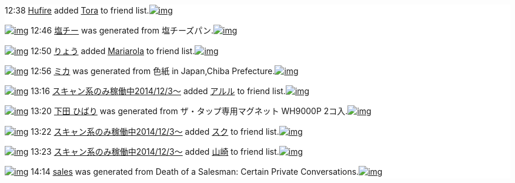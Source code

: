 12:38 [Hufire](http://www.barcodekanojo.com/user/499294/Hufire) added [Tora](http://www.barcodekanojo.com/kanojo/3058248/Tora) to friend list.[![img](http://www.deviantsart.com/3kdnvd8.png)](http://www.barcodekanojo.com/kanojo/3058248/Tora)

[![img](http://www.deviantsart.com/1na02vr.png)](http://www.barcodekanojo.com/kanojo/3190957/%E5%A1%A9%E3%83%81%E3%83%BC) 12:46 [塩チー](http://www.barcodekanojo.com/kanojo/3190957/%E5%A1%A9%E3%83%81%E3%83%BC) was generated from 塩チーズパン.[![img](http://www.deviantsart.com/33grmcd.jpeg)](http://www.barcodekanojo.com/product_images/barcode/6015136/1419738335/%E5%A1%A9%E3%83%81%E3%83%BC%E3%82%BA%E3%83%91%E3%83%B3.jpg)

[![img](http://www.deviantsart.com/3uepgng.jpeg)](http://www.barcodekanojo.com/user/440386/%E3%82%8A%E3%82%87%E3%81%86) 12:50 [りょう](http://www.barcodekanojo.com/user/440386/%E3%82%8A%E3%82%87%E3%81%86) added [Mariarola](http://www.barcodekanojo.com/kanojo/2589363/Mariarola) to friend list.[![img](http://www.deviantsart.com/28fr996.png)](http://www.barcodekanojo.com/kanojo/2589363/Mariarola)

[![img](http://www.deviantsart.com/2u4fg1f.png)](http://www.barcodekanojo.com/kanojo/3190958/%E3%83%9F%E3%82%AB) 12:56 [ミカ](http://www.barcodekanojo.com/kanojo/3190958/%E3%83%9F%E3%82%AB) was generated from 色紙 in Japan,Chiba Prefecture.[![img](http://www.deviantsart.com/ikur0g.jpeg)](http://www.barcodekanojo.com/product_images/barcode/6015138/1419738966/50x50x,PE8,P89,PB2,PE7,PB4,P99.jpg,qw=88,ah=88.pagespeed.ic.nsJ6hlXEZ_.jpg)

[![img](http://www.deviantsart.com/99ugn1.jpeg)](http://www.barcodekanojo.com/user/6029/%E3%82%B9%E3%82%AD%E3%83%A3%E3%83%B3%E7%B3%BB%E3%81%AE%E3%81%BF%E7%A8%BC%E5%83%8D%E4%B8%AD2014%2F12%2F3%EF%BD%9E) 13:16 [スキャン系のみ稼働中2014/12/3～](http://www.barcodekanojo.com/user/6029/%E3%82%B9%E3%82%AD%E3%83%A3%E3%83%B3%E7%B3%BB%E3%81%AE%E3%81%BF%E7%A8%BC%E5%83%8D%E4%B8%AD2014%2F12%2F3%EF%BD%9E) added [アルル](http://www.barcodekanojo.com/kanojo/5501/%E3%82%A2%E3%83%AB%E3%83%AB) to friend list.[![img](http://www.deviantsart.com/2mkdime.png)](http://www.barcodekanojo.com/kanojo/5501/%E3%82%A2%E3%83%AB%E3%83%AB)

[![img](http://www.deviantsart.com/2omgate.png)](http://www.barcodekanojo.com/kanojo/3190959/%E4%B8%8B%E7%94%B0%20%E3%81%B2%E3%81%B0%E3%82%8A) 13:20 [下田 ひばり](http://www.barcodekanojo.com/kanojo/3190959/%E4%B8%8B%E7%94%B0%20%E3%81%B2%E3%81%B0%E3%82%8A) was generated from ザ・タップ専用マグネット WH9000P 2コ入.[![img](http://www.deviantsart.com/1hn1r3p.jpeg)](http://www.barcodekanojo.com/product_images/barcode/6015140/1419740429/%E3%82%B6%E3%83%BB%E3%82%BF%E3%83%83%E3%83%97%E5%B0%82%E7%94%A8%E3%83%9E%E3%82%B0%E3%83%8D%E3%83%83%E3%83%88%20WH9000P%202%E3%82%B3%E5%85%A5.jpg)

[![img](http://www.deviantsart.com/99ugn1.jpeg)](http://www.barcodekanojo.com/user/6029/%E3%82%B9%E3%82%AD%E3%83%A3%E3%83%B3%E7%B3%BB%E3%81%AE%E3%81%BF%E7%A8%BC%E5%83%8D%E4%B8%AD2014%2F12%2F3%EF%BD%9E) 13:22 [スキャン系のみ稼働中2014/12/3～](http://www.barcodekanojo.com/user/6029/%E3%82%B9%E3%82%AD%E3%83%A3%E3%83%B3%E7%B3%BB%E3%81%AE%E3%81%BF%E7%A8%BC%E5%83%8D%E4%B8%AD2014%2F12%2F3%EF%BD%9E) added [スク](http://www.barcodekanojo.com/kanojo/2529772/%E3%82%B9%E3%82%AF) to friend list.[![img](http://www.deviantsart.com/ipr7s0.png)](http://www.barcodekanojo.com/kanojo/2529772/%E3%82%B9%E3%82%AF)

[![img](http://www.deviantsart.com/99ugn1.jpeg)](http://www.barcodekanojo.com/user/6029/%E3%82%B9%E3%82%AD%E3%83%A3%E3%83%B3%E7%B3%BB%E3%81%AE%E3%81%BF%E7%A8%BC%E5%83%8D%E4%B8%AD2014%2F12%2F3%EF%BD%9E) 13:23 [スキャン系のみ稼働中2014/12/3～](http://www.barcodekanojo.com/user/6029/%E3%82%B9%E3%82%AD%E3%83%A3%E3%83%B3%E7%B3%BB%E3%81%AE%E3%81%BF%E7%A8%BC%E5%83%8D%E4%B8%AD2014%2F12%2F3%EF%BD%9E) added [山崎](http://www.barcodekanojo.com/kanojo/2708675/%E5%B1%B1%E5%B4%8E) to friend list.[![img](http://www.deviantsart.com/2fa5cuk.png)](http://www.barcodekanojo.com/kanojo/2708675/%E5%B1%B1%E5%B4%8E)

[![img](http://www.deviantsart.com/1h2aism.png)](http://www.barcodekanojo.com/kanojo/3190960/sales) 14:14 [sales](http://www.barcodekanojo.com/kanojo/3190960/sales) was generated from Death of a Salesman: Certain Private Conversations.[![img](http://www.deviantsart.com/20aisoe.jpeg)](http://www.barcodekanojo.com/product_images/barcode/6015143/1419743667/Death%20of%20a%20Salesman%3A%20Certain%20Private%20Conversations.jpg)
